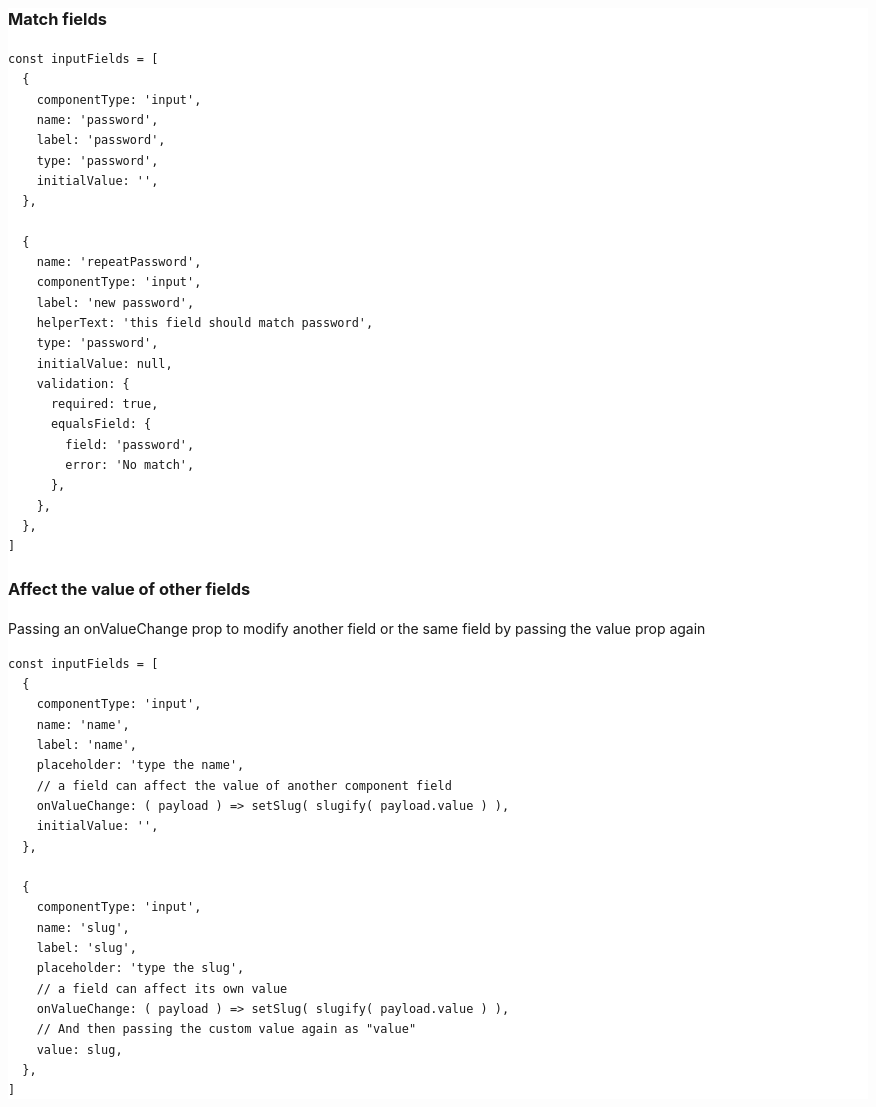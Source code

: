 ### Match fields

````tsx
const inputFields = [
  {
    componentType: 'input',
    name: 'password',
    label: 'password',
    type: 'password',
    initialValue: '',
  },

  {
    name: 'repeatPassword',
    componentType: 'input',
    label: 'new password',
    helperText: 'this field should match password',
    type: 'password',
    initialValue: null,
    validation: {
      required: true,
      equalsField: {
        field: 'password',
        error: 'No match',
      },
    },
  },
]
````

### Affect the value of other fields

Passing an onValueChange prop to modify another field or the same field by passing the value prop again

````tsx
const inputFields = [
  {
    componentType: 'input',
    name: 'name',
    label: 'name',
    placeholder: 'type the name',
    // a field can affect the value of another component field
    onValueChange: ( payload ) => setSlug( slugify( payload.value ) ),
    initialValue: '',
  },

  {
    componentType: 'input',
    name: 'slug',
    label: 'slug',
    placeholder: 'type the slug',
    // a field can affect its own value
    onValueChange: ( payload ) => setSlug( slugify( payload.value ) ),
    // And then passing the custom value again as "value"
    value: slug,
  },
]
````

